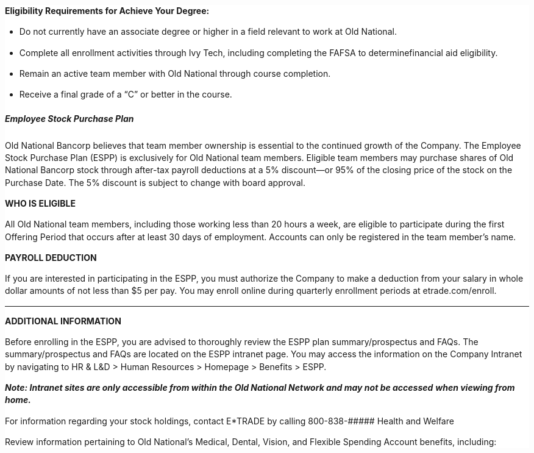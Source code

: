 **Eligibility Requirements for Achieve Your Degree:**

- Do not currently have an associate degree or higher in a field relevant to work at Old National.

- Complete all enrollment activities through Ivy Tech, including completing the FAFSA to determinefinancial aid eligibility.

- Remain an active team member with Old National through course completion.

- Receive a final grade of a “C” or better in the course.

##### Employee Stock Purchase Plan

Old National Bancorp believes that team member ownership is essential to the continued growth of the Company. The
Employee Stock Purchase Plan (ESPP) is exclusively for Old National team members. Eligible team members may
purchase shares of Old National Bancorp stock through after-tax payroll deductions at a 5% discount—or 95% of the
closing price of the stock on the Purchase Date. The 5% discount is subject to change with board approval.

**WHO IS ELIGIBLE**

All Old National team members, including those working less than 20 hours a week, are eligible to participate during
the first Offering Period that occurs after at least 30 days of employment. Accounts can only be registered in the team
member’s name.

**PAYROLL DEDUCTION**

If you are interested in participating in the ESPP, you must authorize the Company to make a deduction from your
salary in whole dollar amounts of not less than $5 per pay. You may enroll online during quarterly enrollment
periods at etrade.com/enroll.

---

**ADDITIONAL INFORMATION**

Before enrolling in the ESPP, you are advised to thoroughly review the ESPP plan summary/prospectus and FAQs.
The summary/prospectus and FAQs are located on the ESPP intranet page. You may access the information on the
Company Intranet by navigating to HR & L&D > Human Resources > Homepage > Benefits > ESPP.

***Note: Intranet sites are only accessible from within the Old National Network and may not be accessed***
***when viewing from home.***

For information regarding your stock holdings, contact E*TRADE by calling 800-838-##### Health and Welfare

Review information pertaining to Old National’s Medical, Dental, Vision, and Flexible Spending Account benefits,
including:

